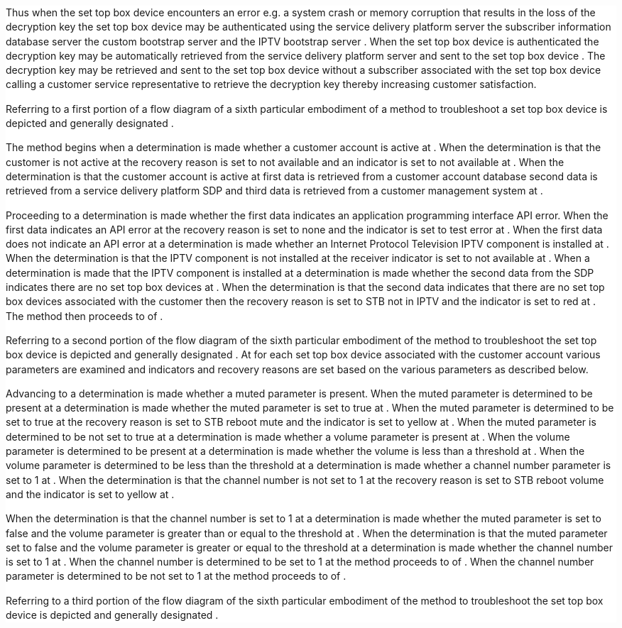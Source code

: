 Thus when the set top box device encounters an error e.g. a system crash or memory corruption that results in the loss of the decryption key the set top box device may be authenticated using the service delivery platform server the subscriber information database server the custom bootstrap server and the IPTV bootstrap server . When the set top box device is authenticated the decryption key may be automatically retrieved from the service delivery platform server and sent to the set top box device . The decryption key may be retrieved and sent to the set top box device without a subscriber associated with the set top box device calling a customer service representative to retrieve the decryption key thereby increasing customer satisfaction.

Referring to a first portion of a flow diagram of a sixth particular embodiment of a method to troubleshoot a set top box device is depicted and generally designated .

The method begins when a determination is made whether a customer account is active at . When the determination is that the customer is not active at the recovery reason is set to not available and an indicator is set to not available at . When the determination is that the customer account is active at first data is retrieved from a customer account database second data is retrieved from a service delivery platform SDP and third data is retrieved from a customer management system at .

Proceeding to a determination is made whether the first data indicates an application programming interface API error. When the first data indicates an API error at the recovery reason is set to none and the indicator is set to test error at . When the first data does not indicate an API error at a determination is made whether an Internet Protocol Television IPTV component is installed at . When the determination is that the IPTV component is not installed at the receiver indicator is set to not available at . When a determination is made that the IPTV component is installed at a determination is made whether the second data from the SDP indicates there are no set top box devices at . When the determination is that the second data indicates that there are no set top box devices associated with the customer then the recovery reason is set to STB not in IPTV and the indicator is set to red at . The method then proceeds to of .

Referring to a second portion of the flow diagram of the sixth particular embodiment of the method to troubleshoot the set top box device is depicted and generally designated . At for each set top box device associated with the customer account various parameters are examined and indicators and recovery reasons are set based on the various parameters as described below.

Advancing to a determination is made whether a muted parameter is present. When the muted parameter is determined to be present at a determination is made whether the muted parameter is set to true at . When the muted parameter is determined to be set to true at the recovery reason is set to STB reboot mute and the indicator is set to yellow at . When the muted parameter is determined to be not set to true at a determination is made whether a volume parameter is present at . When the volume parameter is determined to be present at a determination is made whether the volume is less than a threshold at . When the volume parameter is determined to be less than the threshold at a determination is made whether a channel number parameter is set to 1 at . When the determination is that the channel number is not set to 1 at the recovery reason is set to STB reboot volume and the indicator is set to yellow at .

When the determination is that the channel number is set to 1 at a determination is made whether the muted parameter is set to false and the volume parameter is greater than or equal to the threshold at . When the determination is that the muted parameter set to false and the volume parameter is greater or equal to the threshold at a determination is made whether the channel number is set to 1 at . When the channel number is determined to be set to 1 at the method proceeds to of . When the channel number parameter is determined to be not set to 1 at the method proceeds to of .

Referring to a third portion of the flow diagram of the sixth particular embodiment of the method to troubleshoot the set top box device is depicted and generally designated .
